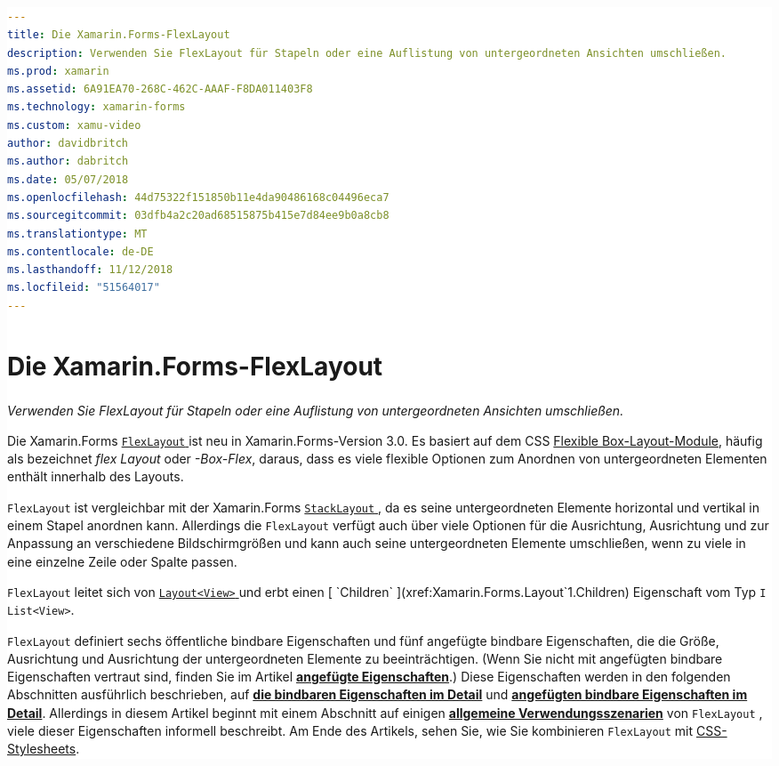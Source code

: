 ```yaml
---
title: Die Xamarin.Forms-FlexLayout
description: Verwenden Sie FlexLayout für Stapeln oder eine Auflistung von untergeordneten Ansichten umschließen.
ms.prod: xamarin
ms.assetid: 6A91EA70-268C-462C-AAAF-F8DA011403F8
ms.technology: xamarin-forms
ms.custom: xamu-video
author: davidbritch
ms.author: dabritch
ms.date: 05/07/2018
ms.openlocfilehash: 44d75322f151850b11e4da90486168c04496eca7
ms.sourcegitcommit: 03dfb4a2c20ad68515875b415e7d84ee9b0a8cb8
ms.translationtype: MT
ms.contentlocale: de-DE
ms.lasthandoff: 11/12/2018
ms.locfileid: "51564017"
---
```

# <a name="the-xamarinforms-flexlayout"></a>Die Xamarin.Forms-FlexLayout

_Verwenden Sie FlexLayout für Stapeln oder eine Auflistung von untergeordneten Ansichten umschließen._

Die Xamarin.Forms [ `FlexLayout` ](xref:Xamarin.Forms.FlexLayout) ist neu in Xamarin.Forms-Version 3.0. Es basiert auf dem CSS [Flexible Box-Layout-Module](http://www.w3.org/TR/css-flexbox-1/), häufig als bezeichnet _flex Layout_ oder _-Box-Flex_, daraus, dass es viele flexible Optionen zum Anordnen von untergeordneten Elementen enthält innerhalb des Layouts.

`FlexLayout` ist vergleichbar mit der Xamarin.Forms [ `StackLayout` ](~/xamarin-forms/user-interface/layouts/stack-layout.md) , da es seine untergeordneten Elemente horizontal und vertikal in einem Stapel anordnen kann. Allerdings die `FlexLayout` verfügt auch über viele Optionen für die Ausrichtung, Ausrichtung und zur Anpassung an verschiedene Bildschirmgrößen und kann auch seine untergeordneten Elemente umschließen, wenn zu viele in eine einzelne Zeile oder Spalte passen.

`FlexLayout` leitet sich von [ `Layout<View>` ](xref:Xamarin.Forms.Layout`1) und erbt einen [ `Children` ](xref:Xamarin.Forms.Layout`1.Children) Eigenschaft vom Typ `IList<View>`.

`FlexLayout` definiert sechs öffentliche bindbare Eigenschaften und fünf angefügte bindbare Eigenschaften, die die Größe, Ausrichtung und Ausrichtung der untergeordneten Elemente zu beeinträchtigen. (Wenn Sie nicht mit angefügten bindbare Eigenschaften vertraut sind, finden Sie im Artikel  **[angefügte Eigenschaften](~/xamarin-forms/xaml/attached-properties.md)**.) Diese Eigenschaften werden in den folgenden Abschnitten ausführlich beschrieben, auf **[die bindbaren Eigenschaften im Detail](#bindable-properties)** und  **[angefügten bindbare Eigenschaften im Detail](#attached-properties)**. Allerdings in diesem Artikel beginnt mit einem Abschnitt auf einigen **[allgemeine Verwendungsszenarien](#common-scenarios)** von `FlexLayout` , viele dieser Eigenschaften informell beschreibt. Am Ende des Artikels, sehen Sie, wie Sie kombinieren `FlexLayout` mit [CSS-Stylesheets](~/xamarin-forms/user-interface/styles/css/index.md).

<a name="common-scenarios" />
